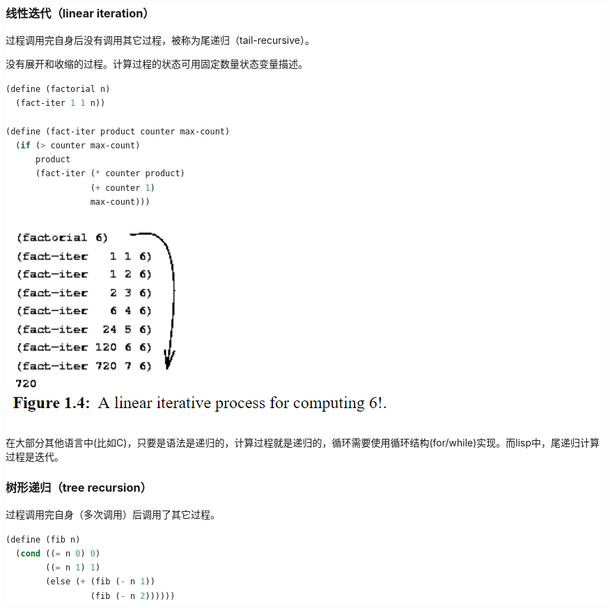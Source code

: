 ### 线性迭代（linear iteration）

过程调用完自身后没有调用其它过程，被称为尾递归（tail-recursive）。

没有展开和收缩的过程。计算过程的状态可用固定数量状态变量描述。

```lisp
(define (factorial n)
  (fact-iter 1 1 n))

(define (fact-iter product counter max-count)
  (if (> counter max-count)
      product
      (fact-iter (* counter product)
                 (+ counter 1)
                 max-count)))
```
![线性迭代](/images/sicp_1_2.png)

在大部分其他语言中(比如C)，只要是语法是递归的，计算过程就是递归的，循环需要使用循环结构(for/while)实现。而lisp中，尾递归计算过程是迭代。

### 树形递归（tree recursion）

过程调用完自身（多次调用）后调用了其它过程。

```lisp
(define (fib n)
  (cond ((= n 0) 0)
        ((= n 1) 1)
        (else (+ (fib (- n 1))
                 (fib (- n 2))))))
```
